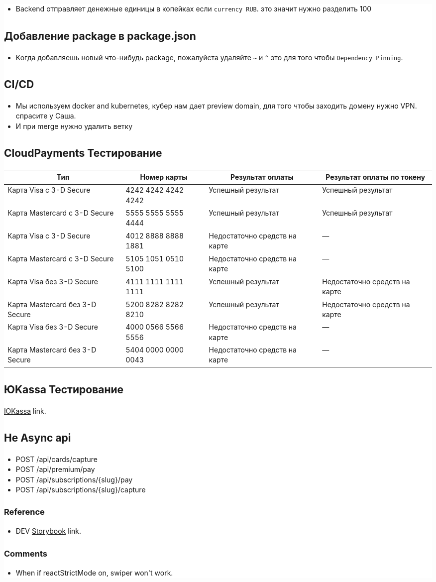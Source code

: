 - Backend отправляет денежные единицы в копейках если `currency RUB`. это значит нужно разделить 100

## Добавление package в package.json

- Когда добавляешь новый что-нибудь package, пожалуйста удаляйте `~` и `^` это для того чтобы `Dependency Pinning`.

## CI/CD

- Мы используем docker and kubernetes, кубер нам дает preview domain, для того чтобы заходить домену нужно VPN. спрасите у Саша.
- И при merge нужно удалить ветку

## CloudPayments Тестирование

| Тип                             | Номер карты         | Результат оплаты              | Результат оплаты по токену    |
| ------------------------------- | ------------------- | ----------------------------- | ----------------------------- |
| Карта Visa с 3-D Secure         | 4242 4242 4242 4242 | Успешный результат            | Успешный результат            |
| Карта Mastercard с 3-D Secure   | 5555 5555 5555 4444 | Успешный результат            | Успешный результат            |
| Карта Visa с 3-D Secure         | 4012 8888 8888 1881 | Недостаточно средств на карте | —                             |
| Карта Mastercard с 3-D Secure   | 5105 1051 0510 5100 | Недостаточно средств на карте | —                             |
| Карта Visa без 3-D Secure       | 4111 1111 1111 1111 | Успешный результат            | Недостаточно средств на карте |
| Карта Mastercard без 3-D Secure | 5200 8282 8282 8210 | Успешный результат            | Недостаточно средств на карте |
| Карта Visa без 3-D Secure       | 4000 0566 5566 5556 | Недостаточно средств на карте | —                             |
| Карта Mastercard без 3-D Secure | 5404 0000 0000 0043 | Недостаточно средств на карте | —                             |

## ЮKassa Тестирование

[ЮKassa](https://yookassa.ru/developers/payment-acceptance/testing-and-going-live/testing) link.

## Не Async api

- POST /api/cards/capture
- POST /api/premium/pay
- POST /api/subscriptions/{slug}/pay
- POST /api/subscriptions/{slug}/capture

### Reference

- DEV [Storybook](https://storybook.wlskl.xyz/) link.

### Comments

- When if reactStrictMode on, swiper won't work.
